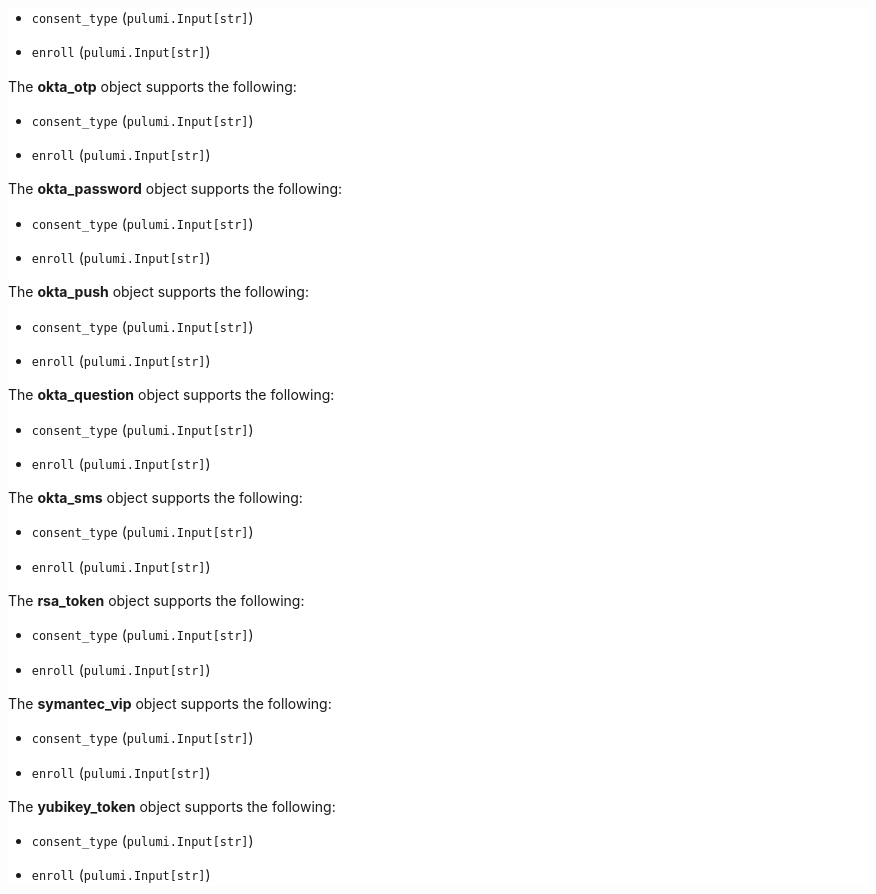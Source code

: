 <ul class="simple">
<li><p><code class="docutils literal notranslate"><span class="pre">consent_type</span></code> (<code class="docutils literal notranslate"><span class="pre">pulumi.Input[str]</span></code>)</p></li>
<li><p><code class="docutils literal notranslate"><span class="pre">enroll</span></code> (<code class="docutils literal notranslate"><span class="pre">pulumi.Input[str]</span></code>)</p></li>
</ul>
<p>The <strong>okta_otp</strong> object supports the following:</p>
<ul class="simple">
<li><p><code class="docutils literal notranslate"><span class="pre">consent_type</span></code> (<code class="docutils literal notranslate"><span class="pre">pulumi.Input[str]</span></code>)</p></li>
<li><p><code class="docutils literal notranslate"><span class="pre">enroll</span></code> (<code class="docutils literal notranslate"><span class="pre">pulumi.Input[str]</span></code>)</p></li>
</ul>
<p>The <strong>okta_password</strong> object supports the following:</p>
<ul class="simple">
<li><p><code class="docutils literal notranslate"><span class="pre">consent_type</span></code> (<code class="docutils literal notranslate"><span class="pre">pulumi.Input[str]</span></code>)</p></li>
<li><p><code class="docutils literal notranslate"><span class="pre">enroll</span></code> (<code class="docutils literal notranslate"><span class="pre">pulumi.Input[str]</span></code>)</p></li>
</ul>
<p>The <strong>okta_push</strong> object supports the following:</p>
<ul class="simple">
<li><p><code class="docutils literal notranslate"><span class="pre">consent_type</span></code> (<code class="docutils literal notranslate"><span class="pre">pulumi.Input[str]</span></code>)</p></li>
<li><p><code class="docutils literal notranslate"><span class="pre">enroll</span></code> (<code class="docutils literal notranslate"><span class="pre">pulumi.Input[str]</span></code>)</p></li>
</ul>
<p>The <strong>okta_question</strong> object supports the following:</p>
<ul class="simple">
<li><p><code class="docutils literal notranslate"><span class="pre">consent_type</span></code> (<code class="docutils literal notranslate"><span class="pre">pulumi.Input[str]</span></code>)</p></li>
<li><p><code class="docutils literal notranslate"><span class="pre">enroll</span></code> (<code class="docutils literal notranslate"><span class="pre">pulumi.Input[str]</span></code>)</p></li>
</ul>
<p>The <strong>okta_sms</strong> object supports the following:</p>
<ul class="simple">
<li><p><code class="docutils literal notranslate"><span class="pre">consent_type</span></code> (<code class="docutils literal notranslate"><span class="pre">pulumi.Input[str]</span></code>)</p></li>
<li><p><code class="docutils literal notranslate"><span class="pre">enroll</span></code> (<code class="docutils literal notranslate"><span class="pre">pulumi.Input[str]</span></code>)</p></li>
</ul>
<p>The <strong>rsa_token</strong> object supports the following:</p>
<ul class="simple">
<li><p><code class="docutils literal notranslate"><span class="pre">consent_type</span></code> (<code class="docutils literal notranslate"><span class="pre">pulumi.Input[str]</span></code>)</p></li>
<li><p><code class="docutils literal notranslate"><span class="pre">enroll</span></code> (<code class="docutils literal notranslate"><span class="pre">pulumi.Input[str]</span></code>)</p></li>
</ul>
<p>The <strong>symantec_vip</strong> object supports the following:</p>
<ul class="simple">
<li><p><code class="docutils literal notranslate"><span class="pre">consent_type</span></code> (<code class="docutils literal notranslate"><span class="pre">pulumi.Input[str]</span></code>)</p></li>
<li><p><code class="docutils literal notranslate"><span class="pre">enroll</span></code> (<code class="docutils literal notranslate"><span class="pre">pulumi.Input[str]</span></code>)</p></li>
</ul>
<p>The <strong>yubikey_token</strong> object supports the following:</p>
<ul class="simple">
<li><p><code class="docutils literal notranslate"><span class="pre">consent_type</span></code> (<code class="docutils literal notranslate"><span class="pre">pulumi.Input[str]</span></code>)</p></li>
<li><p><code class="docutils literal notranslate"><span class="pre">enroll</span></code> (<code class="docutils literal notranslate"><span class="pre">pulumi.Input[str]</span></code>)</p></li>
</ul>
<dl class="attribute">
<dt id="pulumi_okta.deprecated.MfaPolicy.description">